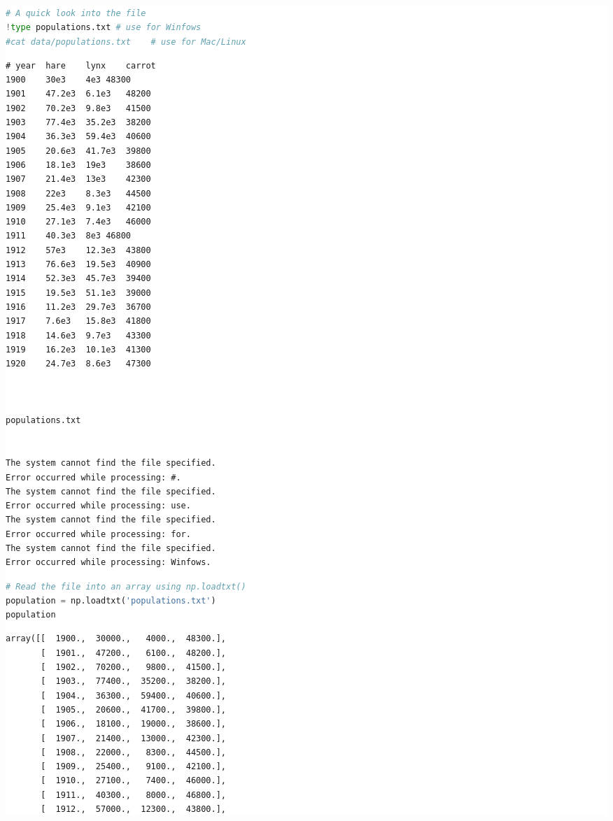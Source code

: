 

```python
# A quick look into the file
!type populations.txt # use for Winfows
#cat data/populations.txt    # use for Mac/Linux
```

    # year	hare	lynx	carrot
    1900	30e3	4e3	48300
    1901	47.2e3	6.1e3	48200
    1902	70.2e3	9.8e3	41500
    1903	77.4e3	35.2e3	38200
    1904	36.3e3	59.4e3	40600
    1905	20.6e3	41.7e3	39800
    1906	18.1e3	19e3	38600
    1907	21.4e3	13e3	42300
    1908	22e3	8.3e3	44500
    1909	25.4e3	9.1e3	42100
    1910	27.1e3	7.4e3	46000
    1911	40.3e3	8e3	46800
    1912	57e3	12.3e3	43800
    1913	76.6e3	19.5e3	40900
    1914	52.3e3	45.7e3	39400
    1915	19.5e3	51.1e3	39000
    1916	11.2e3	29.7e3	36700
    1917	7.6e3	15.8e3	41800
    1918	14.6e3	9.7e3	43300
    1919	16.2e3	10.1e3	41300
    1920	24.7e3	8.6e3	47300



    populations.txt


    The system cannot find the file specified.
    Error occurred while processing: #.
    The system cannot find the file specified.
    Error occurred while processing: use.
    The system cannot find the file specified.
    Error occurred while processing: for.
    The system cannot find the file specified.
    Error occurred while processing: Winfows.



```python
# Read the file into an array using np.loadtxt()
population = np.loadtxt('populations.txt')
population
```




    array([[  1900.,  30000.,   4000.,  48300.],
           [  1901.,  47200.,   6100.,  48200.],
           [  1902.,  70200.,   9800.,  41500.],
           [  1903.,  77400.,  35200.,  38200.],
           [  1904.,  36300.,  59400.,  40600.],
           [  1905.,  20600.,  41700.,  39800.],
           [  1906.,  18100.,  19000.,  38600.],
           [  1907.,  21400.,  13000.,  42300.],
           [  1908.,  22000.,   8300.,  44500.],
           [  1909.,  25400.,   9100.,  42100.],
           [  1910.,  27100.,   7400.,  46000.],
           [  1911.,  40300.,   8000.,  46800.],
           [  1912.,  57000.,  12300.,  43800.],